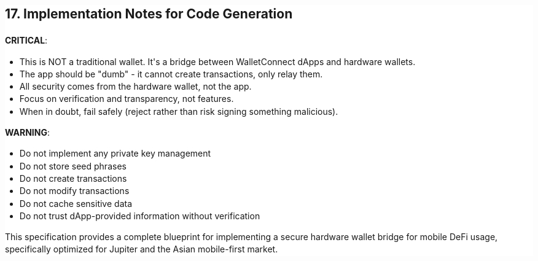 ## 17. Implementation Notes for Code Generation

**CRITICAL**: 
- This is NOT a traditional wallet. It's a bridge between WalletConnect dApps and hardware wallets.
- The app should be "dumb" - it cannot create transactions, only relay them.
- All security comes from the hardware wallet, not the app.
- Focus on verification and transparency, not features.
- When in doubt, fail safely (reject rather than risk signing something malicious).

**WARNING**: 
- Do not implement any private key management
- Do not store seed phrases
- Do not create transactions
- Do not modify transactions
- Do not cache sensitive data
- Do not trust dApp-provided information without verification

This specification provides a complete blueprint for implementing a secure hardware wallet bridge for mobile DeFi usage, specifically optimized for Jupiter and the Asian mobile-first market.